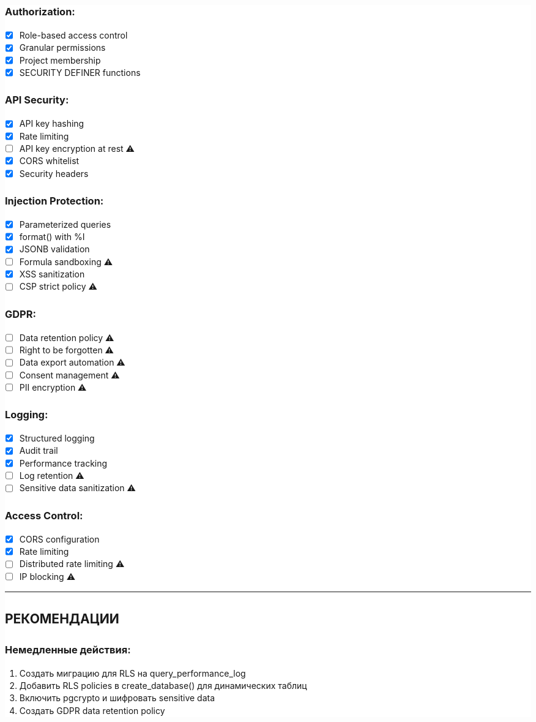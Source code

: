 ### Authorization:
- [x] Role-based access control
- [x] Granular permissions
- [x] Project membership
- [x] SECURITY DEFINER functions

### API Security:
- [x] API key hashing
- [x] Rate limiting
- [ ] API key encryption at rest ⚠️
- [x] CORS whitelist
- [x] Security headers

### Injection Protection:
- [x] Parameterized queries
- [x] format() with %I
- [x] JSONB validation
- [ ] Formula sandboxing ⚠️
- [x] XSS sanitization
- [ ] CSP strict policy ⚠️

### GDPR:
- [ ] Data retention policy ⚠️
- [ ] Right to be forgotten ⚠️
- [ ] Data export automation ⚠️
- [ ] Consent management ⚠️
- [ ] PII encryption ⚠️

### Logging:
- [x] Structured logging
- [x] Audit trail
- [x] Performance tracking
- [ ] Log retention ⚠️
- [ ] Sensitive data sanitization ⚠️

### Access Control:
- [x] CORS configuration
- [x] Rate limiting
- [ ] Distributed rate limiting ⚠️
- [ ] IP blocking ⚠️

---

## РЕКОМЕНДАЦИИ

### Немедленные действия:
1. Создать миграцию для RLS на query_performance_log
2. Добавить RLS policies в create_database() для динамических таблиц
3. Включить pgcrypto и шифровать sensitive data
4. Создать GDPR data retention policy
